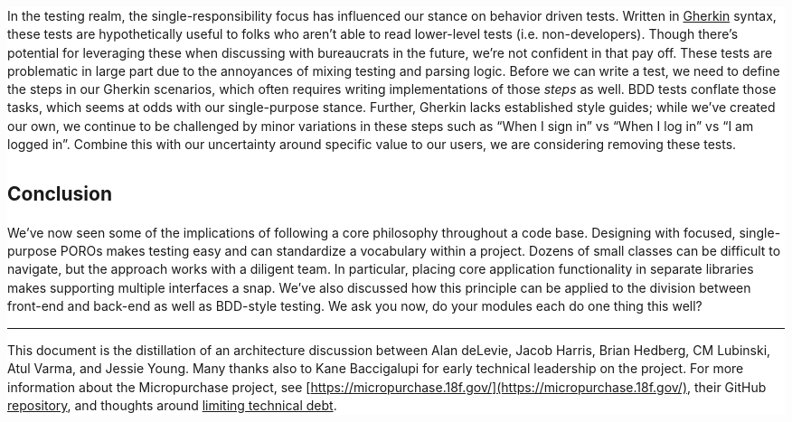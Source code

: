 In the testing realm, the single-responsibility focus has influenced our
stance on behavior driven tests. Written in
[Gherkin](https://en.wikipedia.org/wiki/Cucumber_(software)#Gherkin_.28Language.29)
syntax, these tests are hypothetically useful to folks who aren’t able to read
lower-level tests (i.e.  non-developers). Though there’s potential for
leveraging these when discussing with bureaucrats in the future, we’re not
confident in that pay off. These tests are problematic in large part due to
the annoyances of mixing testing and parsing logic. Before we can write a
test, we need to define the steps in our Gherkin scenarios, which often
requires writing implementations of those *steps* as well. BDD tests conflate
those tasks, which seems at odds with our single-purpose stance. Further,
Gherkin lacks established style guides; while we’ve created our own, we
continue to be challenged by minor variations in these steps such as “When I
sign in” vs “When I log in” vs “I am logged in”.  Combine this with our
uncertainty around specific value to our users, we are considering removing
these tests.

## Conclusion
We’ve now seen some of the implications of following a core philosophy
throughout a code base. Designing with focused, single-purpose POROs makes
testing easy and can standardize a vocabulary within a project. Dozens of
small classes can be difficult to navigate, but the approach works with a
diligent team. In particular, placing core application functionality in
separate libraries makes supporting multiple interfaces a snap. We’ve also
discussed how this principle can be applied to the division between front-end
and back-end as well as BDD-style testing. We ask you now, do your modules
each do one thing this well?

---

This document is the distillation of an architecture discussion between Alan
deLevie, Jacob Harris, Brian Hedberg, CM Lubinski, Atul Varma, and Jessie
Young. Many thanks also to Kane Baccigalupi for early technical leadership on
the project. For more information about the Micropurchase project, see
[https://micropurchase.18f.gov/](https://micropurchase.18f.gov/), their GitHub
[repository](https://github.com/18F/micropurchase), and thoughts around 
[limiting technical debt](https://github.com/18F/micropurchase/blob/8c536e3064fa6bcc9c1c4d6131b9db51a8e456cb/docs/technical_debt.md).

